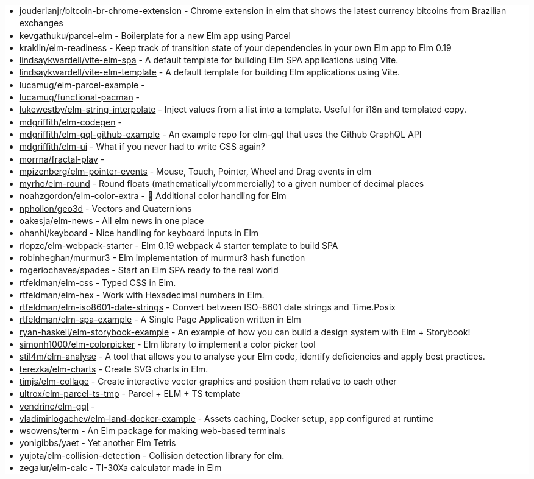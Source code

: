 - [jouderianjr/bitcoin-br-chrome-extension](https://github.com/jouderianjr/bitcoin-br-chrome-extension) - Chrome extension in elm that shows the latest currency bitcoins from Brazilian exchanges
- [kevgathuku/parcel-elm](https://github.com/kevgathuku/parcel-elm) - Boilerplate for a new Elm app using Parcel
- [kraklin/elm-readiness](https://github.com/kraklin/elm-readiness) - Keep track of transition state of your dependencies in your own Elm app to Elm 0.19
- [lindsaykwardell/vite-elm-spa](https://github.com/lindsaykwardell/vite-elm-spa) - A default template for building Elm SPA applications using Vite.
- [lindsaykwardell/vite-elm-template](https://github.com/lindsaykwardell/vite-elm-template) - A default template for building Elm applications using Vite.
- [lucamug/elm-parcel-example](https://github.com/lucamug/elm-parcel-example) - 
- [lucamug/functional-pacman](https://github.com/lucamug/functional-pacman) - 
- [lukewestby/elm-string-interpolate](https://github.com/lukewestby/elm-string-interpolate) - Inject values from a list into a template. Useful for i18n and templated copy.
- [mdgriffith/elm-codegen](https://github.com/mdgriffith/elm-codegen) - 
- [mdgriffith/elm-gql-github-example](https://github.com/mdgriffith/elm-gql-github-example) - An example repo for elm-gql that uses the Github GraphQL API
- [mdgriffith/elm-ui](https://github.com/mdgriffith/elm-ui) - What if you never had to write CSS again?
- [morrna/fractal-play](https://github.com/morrna/fractal-play) - 
- [mpizenberg/elm-pointer-events](https://github.com/mpizenberg/elm-pointer-events) - Mouse, Touch, Pointer, Wheel and Drag events in elm
- [myrho/elm-round](https://github.com/myrho/elm-round) - Round floats (mathematically/commercially) to a given number of decimal places
- [noahzgordon/elm-color-extra](https://github.com/noahzgordon/elm-color-extra) - :art: Additional color handling for Elm
- [nphollon/geo3d](https://github.com/nphollon/geo3d) - Vectors and Quaternions
- [oakesja/elm-news](https://github.com/oakesja/elm-news) - All elm news in one place
- [ohanhi/keyboard](https://github.com/ohanhi/keyboard) - Nice handling for keyboard inputs in Elm
- [rlopzc/elm-webpack-starter](https://github.com/rlopzc/elm-webpack-starter) - Elm 0.19 webpack 4 starter template to build SPA
- [robinheghan/murmur3](https://github.com/robinheghan/murmur3) - Elm implementation of murmur3 hash function
- [rogeriochaves/spades](https://github.com/rogeriochaves/spades) - Start an Elm SPA ready to the real world
- [rtfeldman/elm-css](https://github.com/rtfeldman/elm-css) - Typed CSS in Elm.
- [rtfeldman/elm-hex](https://github.com/rtfeldman/elm-hex) - Work with Hexadecimal numbers in Elm.
- [rtfeldman/elm-iso8601-date-strings](https://github.com/rtfeldman/elm-iso8601-date-strings) - Convert between ISO-8601 date strings and Time.Posix
- [rtfeldman/elm-spa-example](https://github.com/rtfeldman/elm-spa-example) - A Single Page Application written in Elm
- [ryan-haskell/elm-storybook-example](https://github.com/ryan-haskell/elm-storybook-example) - An example of how you can build a design system with Elm + Storybook!
- [simonh1000/elm-colorpicker](https://github.com/simonh1000/elm-colorpicker) - Elm library to implement a color picker tool
- [stil4m/elm-analyse](https://github.com/stil4m/elm-analyse) - A tool that allows you to analyse your Elm code, identify deficiencies and apply best practices.
- [terezka/elm-charts](https://github.com/terezka/elm-charts) - Create SVG charts in Elm.
- [timjs/elm-collage](https://github.com/timjs/elm-collage) - Create interactive vector graphics and position them relative to each other
- [ultrox/elm-parcel-ts-tmp](https://github.com/ultrox/elm-parcel-ts-tmp) - Parcel + ELM + TS template
- [vendrinc/elm-gql](https://github.com/vendrinc/elm-gql) - 
- [vladimirlogachev/elm-land-docker-example](https://github.com/vladimirlogachev/elm-land-docker-example) - Assets caching, Docker setup, app configured at runtime
- [wsowens/term](https://github.com/wsowens/term) - An Elm package for making web-based terminals
- [yonigibbs/yaet](https://github.com/yonigibbs/yaet) - Yet another Elm Tetris
- [yujota/elm-collision-detection](https://github.com/yujota/elm-collision-detection) - Collision detection library for elm.
- [zegalur/elm-calc](https://github.com/zegalur/elm-calc) - TI-30Xa calculator made in Elm
